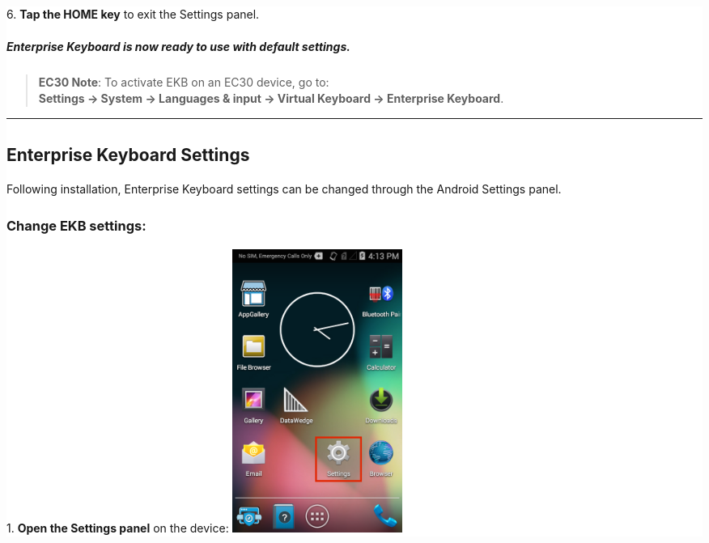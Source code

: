 &#54;. <B>Tap the HOME key</b> to exit the Settings panel.  

##### Enterprise Keyboard is now ready to use with default settings. 

> **EC30 Note**: To activate EKB on an EC30 device, go to:<br> **Settings -> System -> Languages & input -> Virtual Keyboard -> Enterprise Keyboard**.

------

## Enterprise Keyboard Settings
Following installation, Enterprise Keyboard settings can be changed through the Android Settings panel. 

### Change EKB settings:

&#49;. <b>Open the Settings panel</b> on the device:
<img alt="" style="height:350px" src="home_screen.png"/>
<br>
